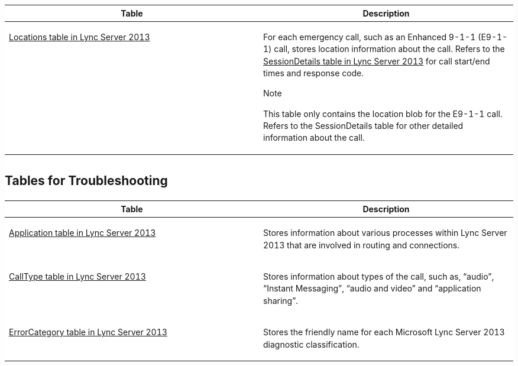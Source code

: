 
<table>
<colgroup>
<col style="width: 50%" />
<col style="width: 50%" />
</colgroup>
<thead>
<tr class="header">
<th>Table</th>
<th>Description</th>
</tr>
</thead>
<tbody>
<tr class="odd">
<td><p><a href="lync-server-2013-locations-table.md">Locations table in Lync Server 2013</a></p></td>
<td><p>For each emergency call, such as an Enhanced 9-1-1 (E9-1-1) call, stores location information about the call. Refers to the <a href="lync-server-2013-sessiondetails-table.md">SessionDetails table in Lync Server 2013</a> for call start/end times and response code.</p>
<div>

> [!NOTE]  
> This table only contains the location blob for the E9-1-1 call. Refers to the SessionDetails table for other detailed information about the call.


</div></td>
</tr>
</tbody>
</table>


</div>

<div>

## Tables for Troubleshooting


<table>
<colgroup>
<col style="width: 50%" />
<col style="width: 50%" />
</colgroup>
<thead>
<tr class="header">
<th>Table</th>
<th>Description</th>
</tr>
</thead>
<tbody>
<tr class="odd">
<td><p><a href="lync-server-2013-application-table.md">Application table in Lync Server 2013</a></p></td>
<td><p>Stores information about various processes within Lync Server 2013 that are involved in routing and connections.</p></td>
</tr>
<tr class="even">
<td><p><a href="lync-server-2013-calltype-table.md">CallType table in Lync Server 2013</a></p></td>
<td><p>Stores information about types of the call, such as, “audio”, “Instant Messaging”, “audio and video” and “application sharing”.</p></td>
</tr>
<tr class="odd">
<td><p><a href="lync-server-2013-errorcategory-table.md">ErrorCategory table in Lync Server 2013</a></p></td>
<td><p>Stores the friendly name for each Microsoft Lync Server 2013 diagnostic classification.</p></td>